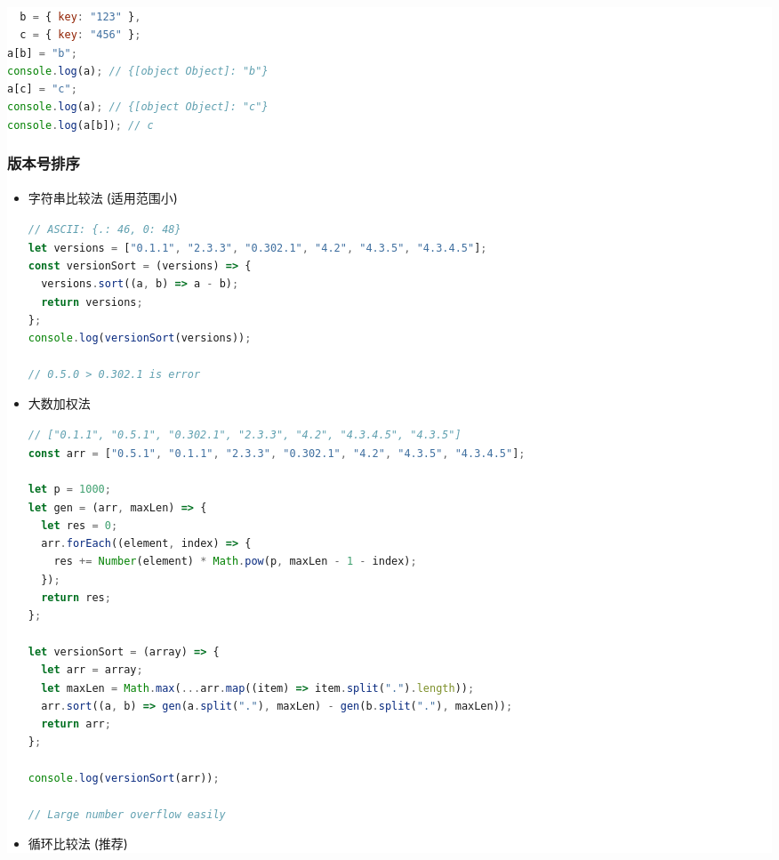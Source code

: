 ```js
  b = { key: "123" },
  c = { key: "456" };
a[b] = "b";
console.log(a); // {[object Object]: "b"}
a[c] = "c";
console.log(a); // {[object Object]: "c"}
console.log(a[b]); // c
```

### 版本号排序

- 字符串比较法 (适用范围小)

  ```js
  // ASCII: {.: 46, 0: 48}
  let versions = ["0.1.1", "2.3.3", "0.302.1", "4.2", "4.3.5", "4.3.4.5"];
  const versionSort = (versions) => {
    versions.sort((a, b) => a - b);
    return versions;
  };
  console.log(versionSort(versions));

  // 0.5.0 > 0.302.1 is error
  ```

- 大数加权法

  ```js
  // ["0.1.1", "0.5.1", "0.302.1", "2.3.3", "4.2", "4.3.4.5", "4.3.5"]
  const arr = ["0.5.1", "0.1.1", "2.3.3", "0.302.1", "4.2", "4.3.5", "4.3.4.5"];

  let p = 1000;
  let gen = (arr, maxLen) => {
    let res = 0;
    arr.forEach((element, index) => {
      res += Number(element) * Math.pow(p, maxLen - 1 - index);
    });
    return res;
  };

  let versionSort = (array) => {
    let arr = array;
    let maxLen = Math.max(...arr.map((item) => item.split(".").length));
    arr.sort((a, b) => gen(a.split("."), maxLen) - gen(b.split("."), maxLen));
    return arr;
  };

  console.log(versionSort(arr));

  // Large number overflow easily
  ```

- 循环比较法 (推荐)
